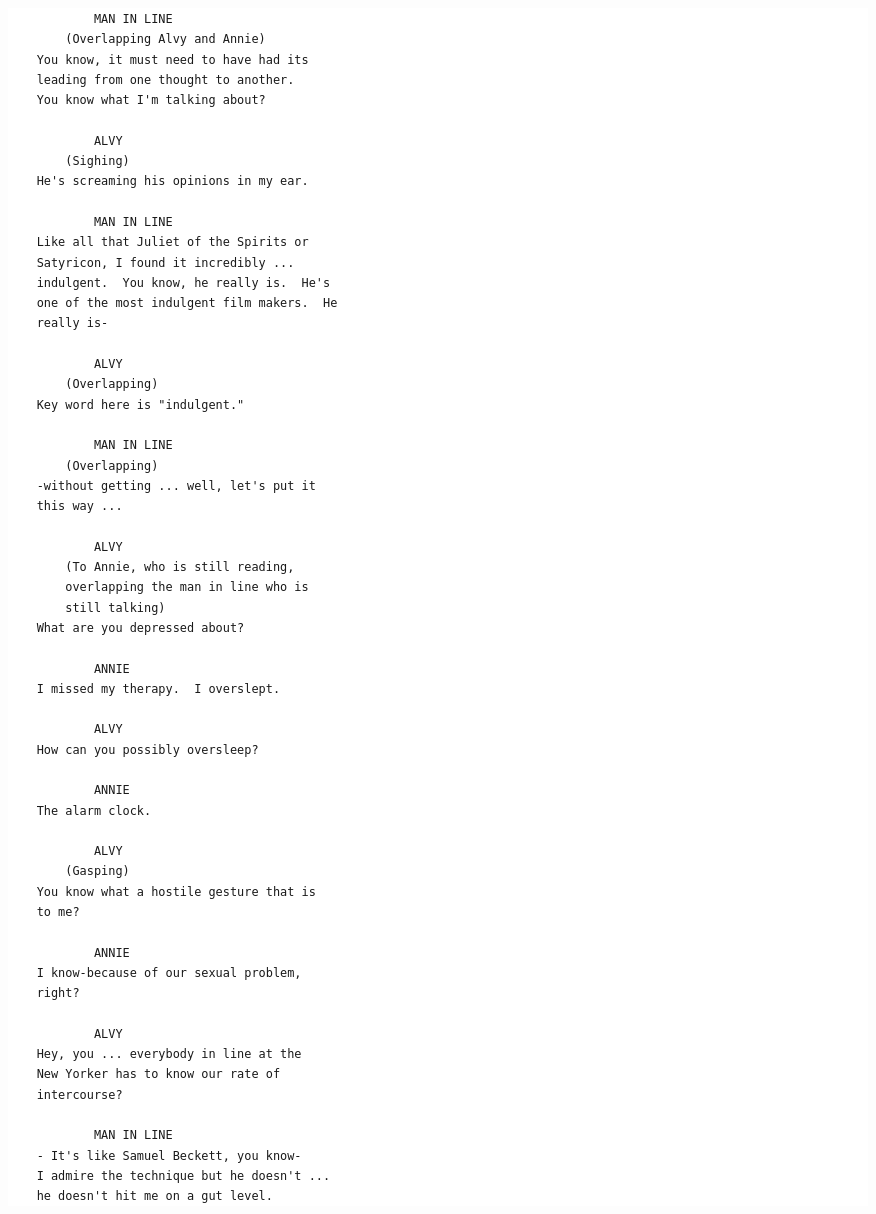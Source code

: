 				MAN IN LINE 
			(Overlapping Alvy and Annie) 
		You know, it must need to have had its 
		leading from one thought to another.  
		You know what I'm talking about?

				ALVY 
			(Sighing) 
		He's screaming his opinions in my ear.

				MAN IN LINE 
		Like all that Juliet of the Spirits or 
		Satyricon, I found it incredibly ... 
		indulgent.  You know, he really is.  He's 
		one of the most indulgent film makers.  He 
		really is-

				ALVY 
			(Overlapping) 
		Key word here is "indulgent."

				MAN IN LINE 
			(Overlapping) 
		-without getting ... well, let's put it 
		this way ...

				ALVY 
			(To Annie, who is still reading, 
			overlapping the man in line who is 
			still talking) 
		What are you depressed about?

				ANNIE 
		I missed my therapy.  I overslept.

				ALVY  
		How can you possibly oversleep?

				ANNIE 
		The alarm clock.

				ALVY 
			(Gasping) 
		You know what a hostile gesture that is 
		to me?

				ANNIE 
		I know-because of our sexual problem, 
		right?

				ALVY 
		Hey, you ... everybody in line at the 
		New Yorker has to know our rate of 
		intercourse?

				MAN IN LINE
		- It's like Samuel Beckett, you know-
		I admire the technique but he doesn't ... 
		he doesn't hit me on a gut level.

